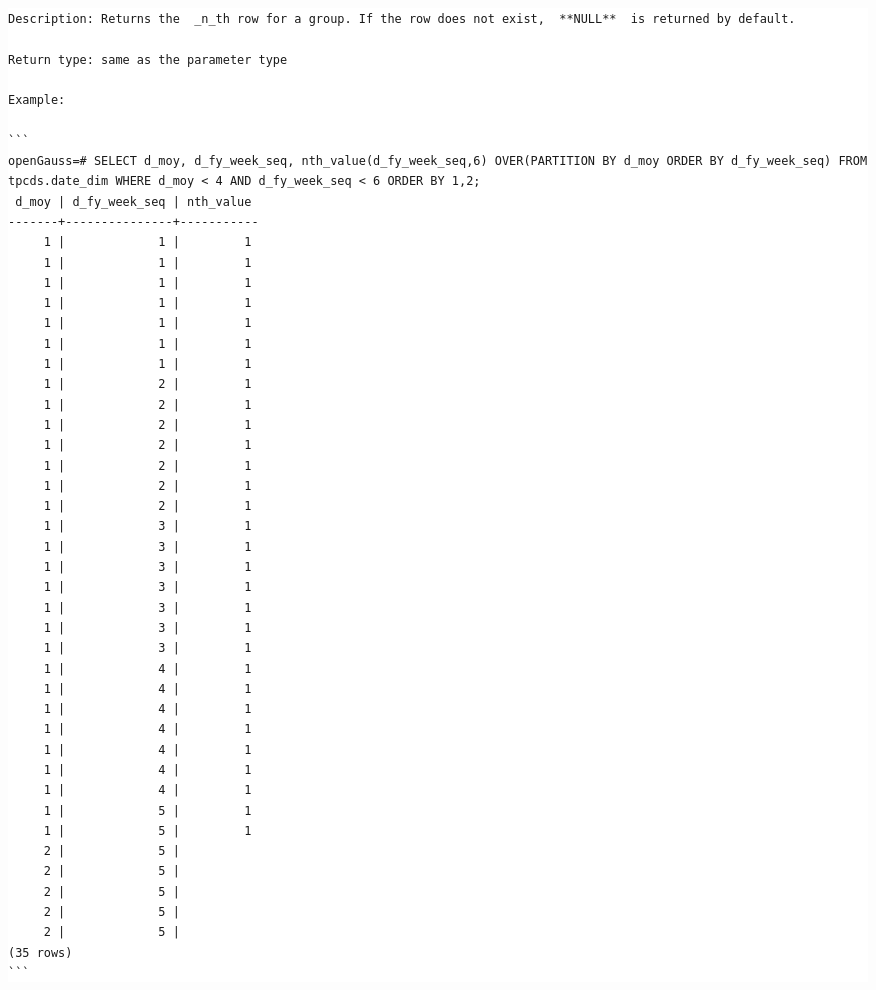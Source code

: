     Description: Returns the  _n_th row for a group. If the row does not exist,  **NULL**  is returned by default.

    Return type: same as the parameter type

    Example:

    ```
    openGauss=# SELECT d_moy, d_fy_week_seq, nth_value(d_fy_week_seq,6) OVER(PARTITION BY d_moy ORDER BY d_fy_week_seq) FROM tpcds.date_dim WHERE d_moy < 4 AND d_fy_week_seq < 6 ORDER BY 1,2;
     d_moy | d_fy_week_seq | nth_value 
    -------+---------------+-----------
         1 |             1 |         1
         1 |             1 |         1
         1 |             1 |         1
         1 |             1 |         1
         1 |             1 |         1
         1 |             1 |         1
         1 |             1 |         1
         1 |             2 |         1
         1 |             2 |         1
         1 |             2 |         1
         1 |             2 |         1
         1 |             2 |         1
         1 |             2 |         1
         1 |             2 |         1
         1 |             3 |         1
         1 |             3 |         1
         1 |             3 |         1
         1 |             3 |         1
         1 |             3 |         1
         1 |             3 |         1
         1 |             3 |         1
         1 |             4 |         1
         1 |             4 |         1
         1 |             4 |         1
         1 |             4 |         1
         1 |             4 |         1
         1 |             4 |         1
         1 |             4 |         1
         1 |             5 |         1
         1 |             5 |         1
         2 |             5 |          
         2 |             5 |          
         2 |             5 |          
         2 |             5 |          
         2 |             5 |          
    (35 rows)
    ```


